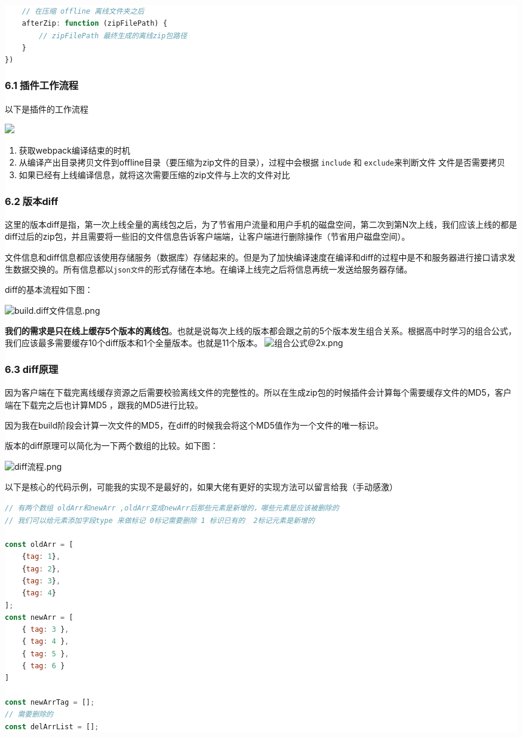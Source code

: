 ```javascript
    // 在压缩 offline 离线文件夹之后
    afterZip: function (zipFilePath) {
        // zipFilePath 最终生成的离线zip包路径
    }
})

```

### 6.1 插件工作流程

以下是插件的工作流程

![](https://tva1.sinaimg.cn/large/006y8mN6ly1g8n7gd74nlj310d0u0gmv.jpg)

1. 获取webpack编译结束的时机
2. 从编译产出目录拷贝文件到offline目录（要压缩为zip文件的目录），过程中会根据 `include` 和 `exclude`来判断文件 文件是否需要拷贝
3. 如果已经有上线编译信息，就将这次需要压缩的zip文件与上次的文件对比

### 6.2 版本diff

这里的版本diff是指，第一次上线全量的离线包之后，为了节省用户流量和用户手机的磁盘空间，第二次到第N次上线，我们应该上线的都是diff过后的zip包，并且需要将一些旧的文件信息告诉客户端端，让客户端进行删除操作（节省用户磁盘空间）。

文件信息和diff信息都应该使用存储服务（数据库）存储起来的。但是为了加快编译速度在编译和diff的过程中是不和服务器进行接口请求发生数据交换的。所有信息都以`json文件`的形式存储在本地。在编译上线完之后将信息再统一发送给服务器存储。

diff的基本流程如下图：

![build.diff文件信息.png](https://ws1.sinaimg.cn/large/698e22a9ly1g8svrsxyl6j20r20p075x.jpg)


**我们的需求是只在线上缓存5个版本的离线包**。也就是说每次上线的版本都会跟之前的5个版本发生组合关系。根据高中时学习的组合公式，我们应该最多需要缓存10个diff版本和1个全量版本。也就是11个版本。
![组合公式@2x.png](https://ws1.sinaimg.cn/large/698e22a9ly1g8rtq46auvj20cy05wdgq.jpg)

### 6.3 diff原理

因为客户端在下载完离线缓存资源之后需要校验离线文件的完整性的。所以在生成zip包的时候插件会计算每个需要缓存文件的MD5，客户端在下载完之后也计算MD5 ，跟我的MD5进行比较。

因为我在build阶段会计算一次文件的MD5，在diff的时候我会将这个MD5值作为一个文件的唯一标识。

版本的diff原理可以简化为一下两个数组的比较。如下图：

![diff流程.png](https://ws1.sinaimg.cn/large/698e22a9ly1g8sw435r39j20k705wmx6.jpg)

以下是核心的代码示例，可能我的实现不是最好的，如果大佬有更好的实现方法可以留言给我（手动感激）

```javascript
// 有两个数组 oldArr和newArr ,oldArr变成newArr后那些元素是新增的，哪些元素是应该被删除的
// 我们可以给元素添加字段type 来做标记 0标记需要删除 1 标识已有的  2标记元素是新增的

const oldArr = [
    {tag: 1},
    {tag: 2},
    {tag: 3},
    {tag: 4}
];
const newArr = [
    { tag: 3 },
    { tag: 4 },
    { tag: 5 },
    { tag: 6 }
]

const newArrTag = [];
// 需要删除的
const delArrList = [];
```